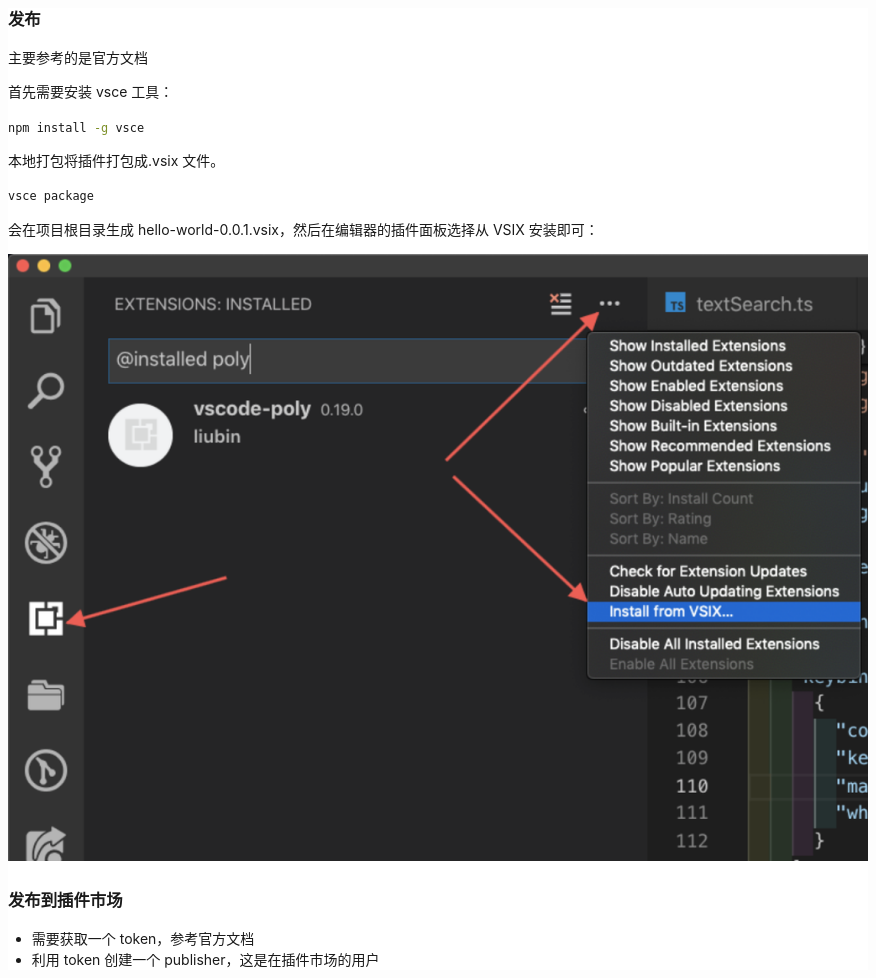 ### 发布

主要参考的是官方文档

首先需要安装 vsce 工具：

```bash
npm install -g vsce
```

本地打包将插件打包成.vsix 文件。

```bash
vsce package
```

会在项目根目录生成 hello-world-0.0.1.vsix，然后在编辑器的插件面板选择从 VSIX 安装即可：

![img](./VSCode插件开发教程.assets/964da0d1315c48345f4d8654f399b987.webp)

### 发布到插件市场

- 需要获取一个 token，参考官方文档
- 利用 token 创建一个 publisher，这是在插件市场的用户
